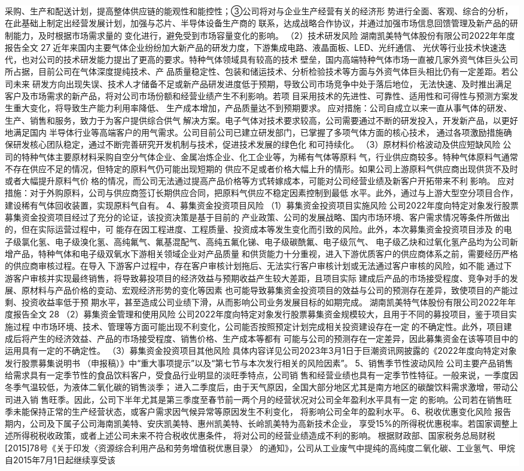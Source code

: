 采购、生产和配送计划，提高整体供应链的能观性和能控性；③公司将对与企业生产经营有关的经济形
势进行全面、客观、综合的分析，在此基础上制定出经营发展计划，加强与芯片、半导体设备生产商的
联系，达成战略合作协议，并通过加强市场信息回馈管理及新产品的研制能力，及时根据市场需求量的
变化进行，避免受到市场容量变化的影响。
（2）技术研发风险
湖南凯美特气体股份有限公司2022年年度报告全文
27
近年来国内主要气体企业纷纷加大新产品的研发力度，下游集成电路、液晶面板、LED、光纤通信、
光伏等行业技术快速迭代，也对公司的技术研发能力提出了更高的要求。特种气体领域具有较高的技术
壁垒，国内高端特种气体市场一直被几家外资气体巨头公司所占据，目前公司在气体深度提纯技术、产
品质量稳定性、包装和储运技术、分析检验技术等方面与外资气体巨头相比仍有一定差距。若公司未来
研发方向出现失误、技术人才储备不足或新产品研发进度低于预期，导致公司市场竞争中处于落后地位，
无法快速、及时推出满足客户及市场需求的新产品，将对公司市场份额和经营业绩产生不利影响。若项
目采用技术的先进性、可靠性、适用性和可得性与预测方案发生重大变化，将导致生产能力利用率降低、
生产成本增加，产品质量达不到预期要求。
应对措施：公司自成立以来一直从事气体的研发、生产、销售和服务，致力于为客户提供综合供气
解决方案。电子气体对技术要求较高，公司需要通过不断的研发投入，开发新产品，以更好地满足国内
半导体行业等高端客户的用气需求。公司目前公司已建立研发部门，已掌握了多项气体方面的核心技术，
通过各项激励措施确保研发核心团队稳定，通过不断完善研究开发机制与技术，促进技术发展的绿色化
和可持续化。
（3）原材料价格波动及供应短缺风险
公司的特种气体主要原材料采购自空分气体企业、金属冶炼企业、化工企业等，为稀有气体等原料
气，行业供应商较多。特种气体原料气通常不存在供应不足的情况，但特定的原料气仍可能出现短期的
供应不足或者价格大幅上升的情形。如果公司上游原料气供应商出现供货不及时或者大幅提升原料气价
格的情况，而公司无法通过提高产品价格等方式转嫁成本，可能对公司经营业绩及新客户开拓带来不利
影响。
应对措施：对于外购原料，公司与供应商签订长期供应合同，把原料气供应不稳定因素控制到最低
水平。此外，通过与上游大型空分项目合作，建设稀有气体回收装置，实现原料气自有。
4、募集资金投资项目风险
（1）募集资金投资项目实施风险
公司2022年度向特定对象发行股票募集资金投资项目经过了充分的论证，该投资决策是基于目前的
产业政策、公司的发展战略、国内市场环境、客户需求情况等条件所做出的，但在实际运营过程中，可
能存在因工程进度、工程质量、投资成本等发生变化而引致的风险。此外，本次募集资金投资项目涉及
的电子级氯化氢、电子级溴化氢、高纯氟气、氟基混配气、高纯五氟化锑、电子级碳酰氟、电子级氘气、
电子级乙炔和过氧化氢产品均为公司新增产品，特种气体和电子级双氧水下游相关领域企业对产品质量
和供货能力十分重视，进入下游优质客户的供应商体系之前，需要经历严格的供应商审核过程。在导入
下游客户过程中，存在客户审核计划拖后、无法实行客户审核计划或无法通过客户审核的风险，如不能
通过下游客户审核并实现最终销售，将导致募投项目的经济效益与预期收益产生较大差距，且项目实际
建成后产品的市场接受程度、竞争对手的发展、原材料与产品价格的变动、宏观经济形势的变化等因素
也可能导致募集资金投资项目的效益与公司的预测存在差异，致使项目的产能过剩、投资收益率低于预
期水平，甚至造成公司业绩下滑，从而影响公司业务发展目标的如期完成。
湖南凯美特气体股份有限公司2022年年度报告全文
28
（2）募集资金管理和使用风险
公司2022年度向特定对象发行股票募集资金规模较大，且用于不同的募投项目，鉴于项目实施过程
中市场环境、技术、管理等方面可能出现不利变化，公司能否按照预定计划完成相关投资建设存在一定
的不确定性。此外，项目建成后将产生的经济效益、产品的市场接受程度、销售价格、生产成本等都有
可能与公司的预测存在一定差异，因此募集资金在该等项目中的运用具有一定的不确定性。
（3）募集资金投资项目其他风险
具体内容详见公司2023年3月1日于巨潮资讯网披露的《2022年度向特定对象发行股票募集说明书
（申报稿）》中“重大事项提示”以及“第七节与本次发行相关的风险因素”。
5、销售季节性波动风险
公司主要产品销售给需求具有一定季节性的食品饮料客户，受食品行业明显的淡旺季特点，公司销
售和经营业绩也具有一定季节性特征。一般来说，一季度因冬季气温较低，为液体二氧化碳的销售淡季；
进入二季度后，由于天气原因，全国大部分地区尤其是南方地区的碳酸饮料需求激增，带动公司进入销
售旺季。因此，公司下半年尤其是第三季度至春节前一两个月的经营状况对公司全年盈利水平具有一定
的影响。公司若在销售旺季未能保持正常的生产经营状态，或客户需求因气候异常等原因发生不利变化，
将影响公司全年的盈利水平。
6、税收优惠变化风险
报告期内，公司及下属子公司海南凯美特、安庆凯美特、惠州凯美特、长岭凯美特为高新技术企业，
享受15%的所得税优惠税率。若国家调整上述所得税税收政策，或者上述公司未来不符合税收优惠条件，
将对公司的经营业绩造成不利的影响。
根据财政部、国家税务总局财税[2015]78号《关于印发〈资源综合利用产品和劳务增值税优惠目录〉
的通知》，公司从工业废气中提纯的高纯度二氧化碳、工业氢气、甲烷自2015年7月1日起继续享受该